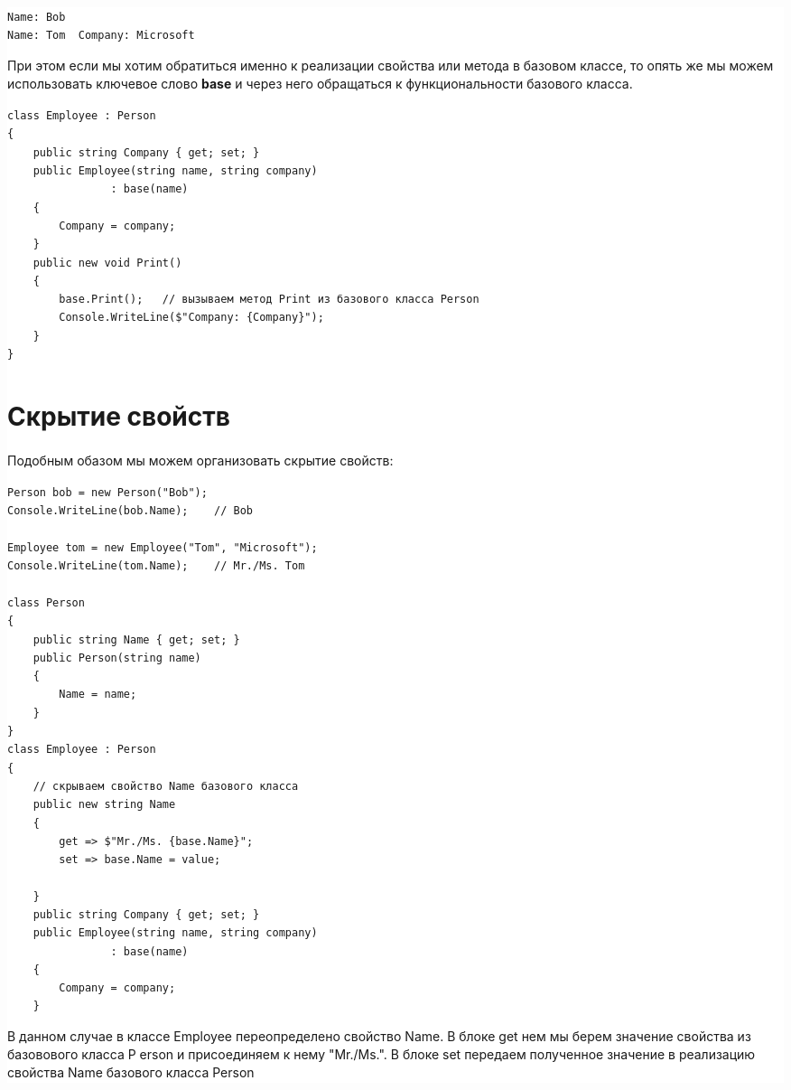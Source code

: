 ```
Name: Bob
Name: Tom  Company: Microsoft
```

При этом если мы хотим обратиться именно к реализации свойства или метода в базовом классе, то опять же мы можем использовать ключевое слово **base** и через него обращаться к функциональности базового класса.

```Csharp
class Employee : Person
{
    public string Company { get; set; }
    public Employee(string name, string company)
                : base(name)
    {
        Company = company;
    }
    public new void Print()
    {
        base.Print();   // вызываем метод Print из базового класса Person
        Console.WriteLine($"Company: {Company}");
    }
}
```
# Скрытие свойств

Подобным обазом мы можем организовать скрытие свойств:

```Csharp
Person bob = new Person("Bob");
Console.WriteLine(bob.Name);    // Bob
 
Employee tom = new Employee("Tom", "Microsoft");
Console.WriteLine(tom.Name);    // Mr./Ms. Tom
 
class Person
{
    public string Name { get; set; }
    public Person(string name)
    {
        Name = name;
    }
}
class Employee : Person
{
    // скрываем свойство Name базового класса
    public new string Name
    {
        get => $"Mr./Ms. {base.Name}";
        set => base.Name = value;
 
    }
    public string Company { get; set; }
    public Employee(string name, string company)
                : base(name)
    {
        Company = company;
    }
```
В данном случае в классе Employee переопределено свойство Name. В блоке get нем мы берем значение свойства из базовового класса P erson и присоединяем к нему "Mr./Ms.". В блоке set передаем полученное значение в реализацию свойства Name базового класса Person
